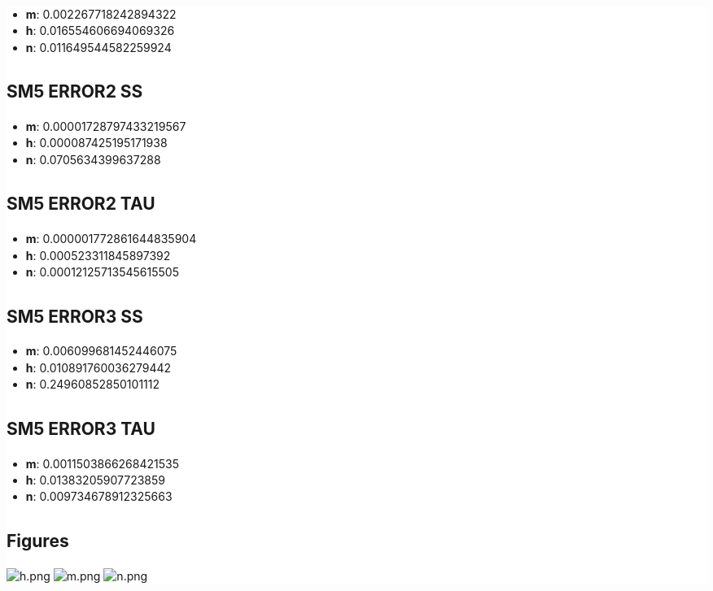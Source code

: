- **m**: 0.002267718242894322
- **h**: 0.016554606694069326
- **n**: 0.011649544582259924

## SM5 ERROR2 SS

- **m**: 0.00001728797433219567
- **h**: 0.000087425195171938
- **n**: 0.0705634399637288

## SM5 ERROR2 TAU

- **m**: 0.000001772861644835904
- **h**: 0.000523311845897392
- **n**: 0.00012125713545615505

## SM5 ERROR3 SS

- **m**: 0.006099681452446075
- **h**: 0.010891760036279442
- **n**: 0.24960852850101112

## SM5 ERROR3 TAU

- **m**: 0.0011503866268421535
- **h**: 0.01383205907723859
- **n**: 0.009734678912325663

## Figures

![h.png](images/h.png)
![m.png](images/m.png)
![n.png](images/n.png)
